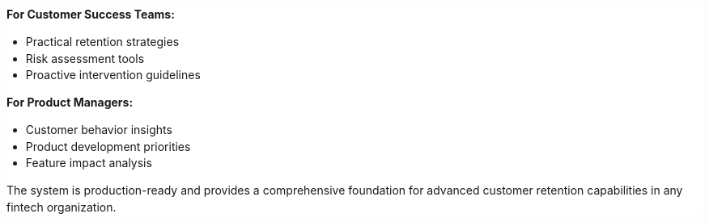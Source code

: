**For Customer Success Teams:**
- Practical retention strategies
- Risk assessment tools
- Proactive intervention guidelines

**For Product Managers:**
- Customer behavior insights
- Product development priorities
- Feature impact analysis

The system is production-ready and provides a comprehensive foundation for advanced customer retention capabilities in any fintech organization.
